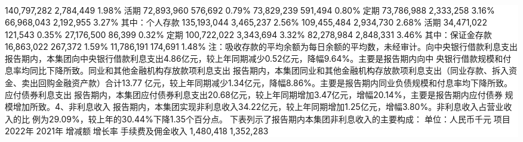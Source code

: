 140,797,282
2,784,449
1.98%
活期
72,893,960
576,692
0.79%
73,829,239
591,494
0.80%
定期
73,786,988
2,333,258
3.16%
66,968,043
2,192,955
3.27%
其中：个人存款
135,193,044
3,465,237
2.56%
109,455,484
2,934,730
2.68%
活期
34,471,022
121,543
0.35%
27,176,500
86,399
0.32%
定期
100,722,022
3,343,694
3.32%
82,278,984
2,848,331
3.46%
其中：保证金存款
16,863,022
267,372
1.59%
11,786,191
174,691
1.48%
注：吸收存款的平均余额为每日余额的平均数，未经审计。向中央银行借款利息支出
报告期内，本集团向中央银行借款利息支出4.86亿元，较上年同期减少0.52亿元，降幅9.64%。主要是报告期内向中
央银行借款规模和付息率均同比下降所致。同业和其他金融机构存放款项利息支出
报告期内，本集团同业和其他金融机构存放款项利息支出（同业存款、拆入资金、卖出回购金融资产款）合计13.77
亿元，较上年同期减少1.34亿元，降幅8.86%。主要是报告期内同业负债规模和付息率均下降所致。应付债券利息支出
报告期内，本集团应付债券利息支出20.68亿元，较上年同期增加3.47亿元，增幅20.14%，主要是报告期内应付债券
规模增加所致。4、非利息收入
报告期内，本集团实现非利息收入34.22亿元，较上年同期增加1.25亿元，增幅3.80%。非利息收入占营业收入的比
例为29.09%，较上年的30.44%下降1.35个百分点。
下表列示了报告期内本集团非利息收入的主要构成：
单位：人民币千元
项目
2022年
2021年
增减额
增长率
手续费及佣金收入
1,480,418
1,352,283
